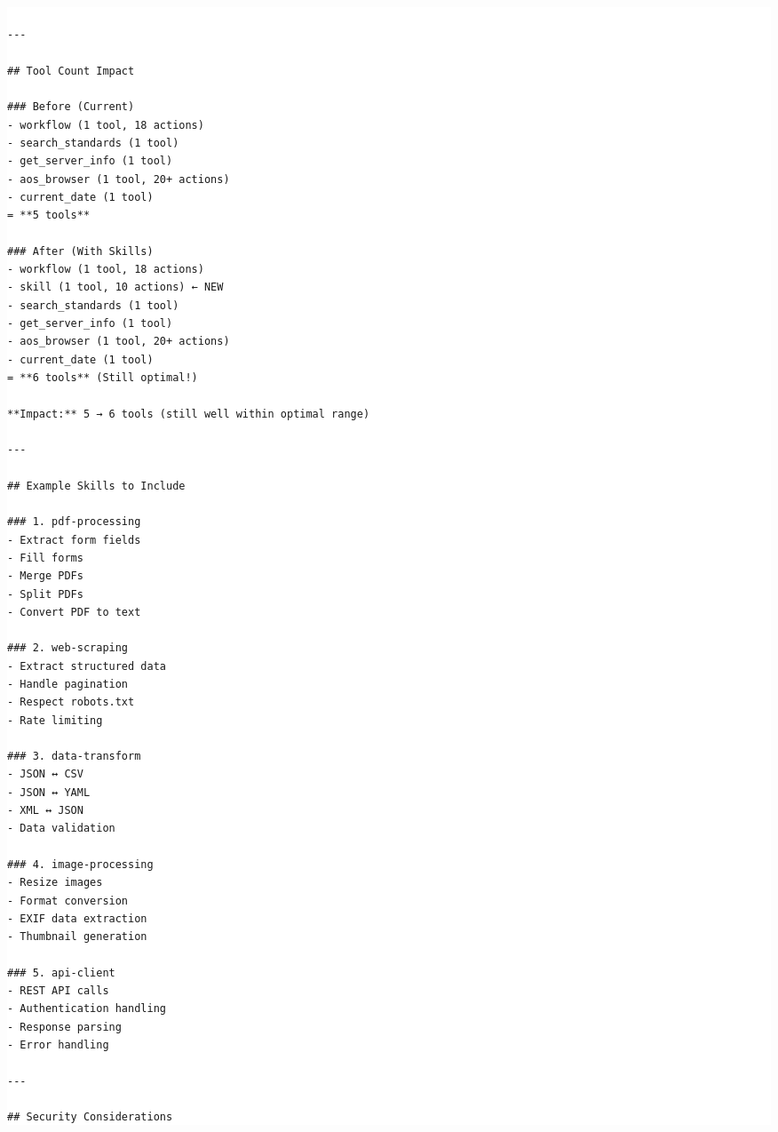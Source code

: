 ```

---

## Tool Count Impact

### Before (Current)
- workflow (1 tool, 18 actions)
- search_standards (1 tool)
- get_server_info (1 tool)
- aos_browser (1 tool, 20+ actions)
- current_date (1 tool)
= **5 tools**

### After (With Skills)
- workflow (1 tool, 18 actions)
- skill (1 tool, 10 actions) ← NEW
- search_standards (1 tool)
- get_server_info (1 tool)
- aos_browser (1 tool, 20+ actions)
- current_date (1 tool)
= **6 tools** (Still optimal!)

**Impact:** 5 → 6 tools (still well within optimal range)

---

## Example Skills to Include

### 1. pdf-processing
- Extract form fields
- Fill forms
- Merge PDFs
- Split PDFs
- Convert PDF to text

### 2. web-scraping
- Extract structured data
- Handle pagination
- Respect robots.txt
- Rate limiting

### 3. data-transform
- JSON ↔ CSV
- JSON ↔ YAML
- XML ↔ JSON
- Data validation

### 4. image-processing
- Resize images
- Format conversion
- EXIF data extraction
- Thumbnail generation

### 5. api-client
- REST API calls
- Authentication handling
- Response parsing
- Error handling

---

## Security Considerations

```